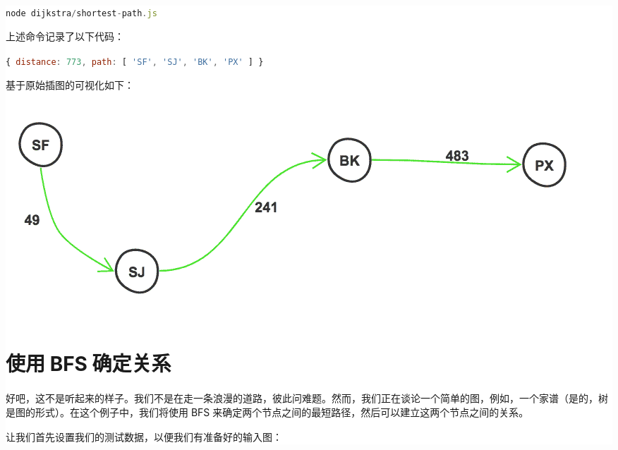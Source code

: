 ```js
node dijkstra/shortest-path.js 
```

上述命令记录了以下代码：

```js
{ distance: 773, path: [ 'SF', 'SJ', 'BK', 'PX' ] } 
```

基于原始插图的可视化如下：

![](img/123c2c77-d526-47da-afb3-c71e80586f43.png)

# 使用 BFS 确定关系

好吧，这不是听起来的样子。我们不是在走一条浪漫的道路，彼此问难题。然而，我们正在谈论一个简单的图，例如，一个家谱（是的，树是图的形式）。在这个例子中，我们将使用 BFS 来确定两个节点之间的最短路径，然后可以建立这两个节点之间的关系。

让我们首先设置我们的测试数据，以便我们有准备好的输入图：
